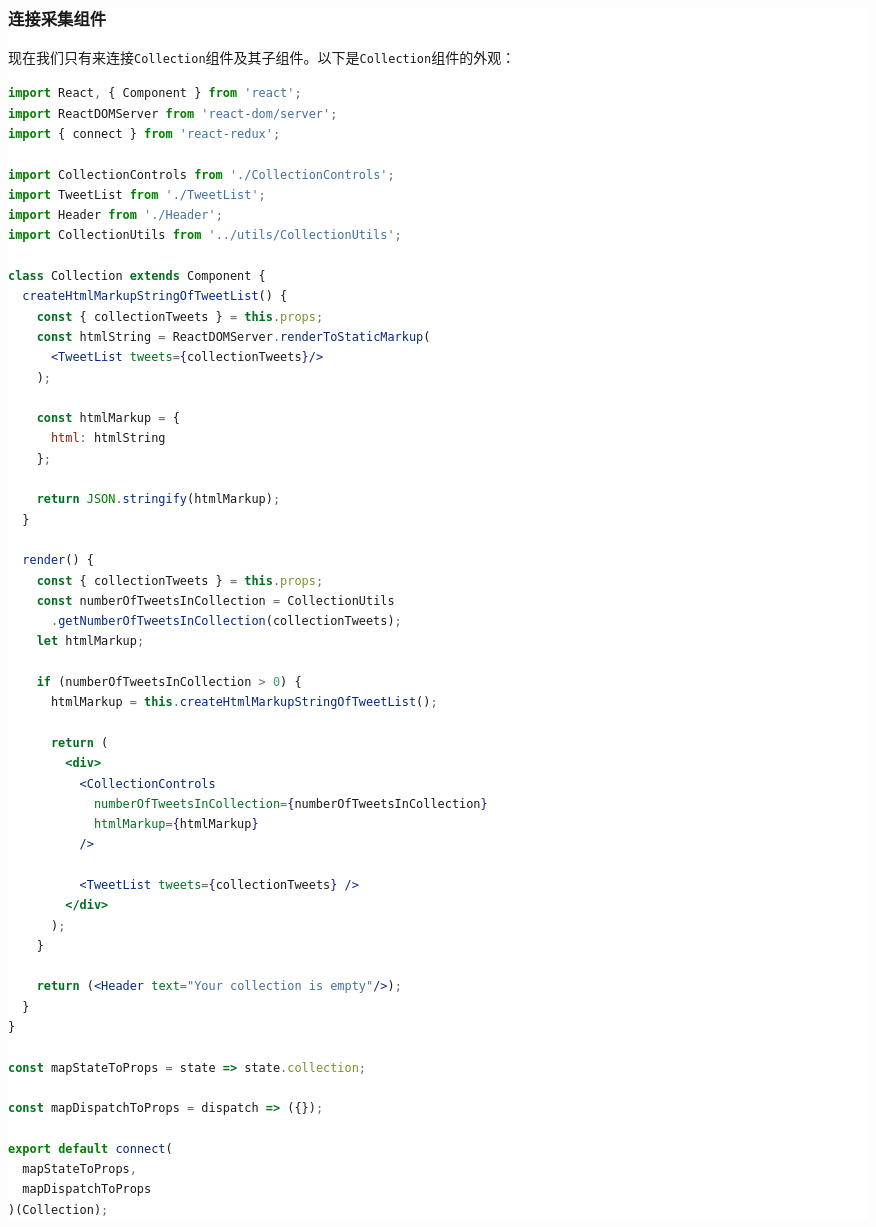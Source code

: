 ### 连接采集组件

现在我们只有来连接`Collection`组件及其子组件。以下是`Collection`组件的外观：

```jsx
import React, { Component } from 'react';
import ReactDOMServer from 'react-dom/server';
import { connect } from 'react-redux';

import CollectionControls from './CollectionControls';
import TweetList from './TweetList';
import Header from './Header';
import CollectionUtils from '../utils/CollectionUtils';

class Collection extends Component {
  createHtmlMarkupStringOfTweetList() {
    const { collectionTweets } = this.props;
    const htmlString = ReactDOMServer.renderToStaticMarkup(
      <TweetList tweets={collectionTweets}/>
    );

    const htmlMarkup = {
      html: htmlString
    };

    return JSON.stringify(htmlMarkup);
  }

  render() {
    const { collectionTweets } = this.props;
    const numberOfTweetsInCollection = CollectionUtils
      .getNumberOfTweetsInCollection(collectionTweets);
    let htmlMarkup;

    if (numberOfTweetsInCollection > 0) {
      htmlMarkup = this.createHtmlMarkupStringOfTweetList();

      return (
        <div>
          <CollectionControls
            numberOfTweetsInCollection={numberOfTweetsInCollection}
            htmlMarkup={htmlMarkup}
          />

          <TweetList tweets={collectionTweets} />
        </div>
      );
    }

    return (<Header text="Your collection is empty"/>);
  }
}

const mapStateToProps = state => state.collection;

const mapDispatchToProps = dispatch => ({});

export default connect(
  mapStateToProps,
  mapDispatchToProps
)(Collection);
```

